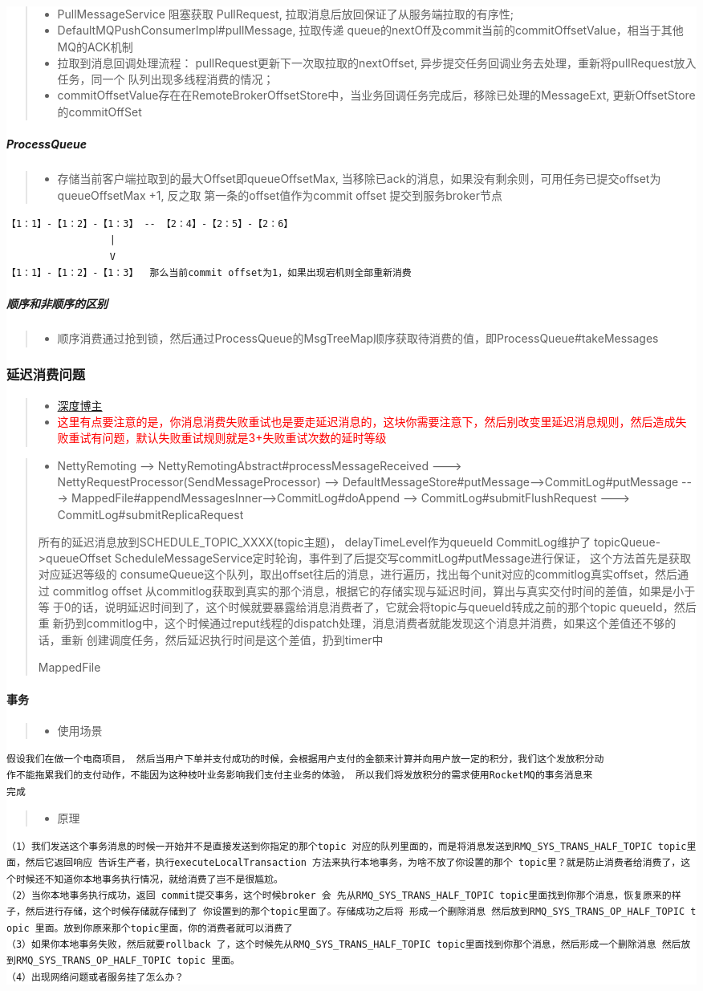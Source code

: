 > * PullMessageService 阻塞获取 PullRequest, 拉取消息后放回保证了从服务端拉取的有序性; 
> * DefaultMQPushConsumerImpl#pullMessage, 拉取传递 queue的nextOff及commit当前的commitOffsetValue，相当于其他MQ的ACK机制
> * 拉取到消息回调处理流程： pullRequest更新下一次取拉取的nextOffset, 异步提交任务回调业务去处理，重新将pullRequest放入任务，同一个
> 队列出现多线程消费的情况；
> * commitOffsetValue存在在RemoteBrokerOffsetStore中，当业务回调任务完成后，移除已处理的MessageExt, 更新OffsetStore的commitOffSet

##### ProcessQueue #####

>* 存储当前客户端拉取到的最大Offset即queueOffsetMax, 当移除已ack的消息，如果没有剩余则，可用任务已提交offset为queueOffsetMax +1, 反之取
> 第一条的offset值作为commit offset 提交到服务broker节点

```text
【1：1】-【1：2】-【1：3】 -- 【2：4】-【2：5】-【2：6】
                  |
                  V
【1：1】-【1：2】-【1：3】  那么当前commit offset为1，如果出现宕机则全部重新消费
```



##### 顺序和非顺序的区别 #####
>* 顺序消费通过抢到锁，然后通过ProcessQueue的MsgTreeMap顺序获取待消费的值，即ProcessQueue#takeMessages
> 

### 延迟消费问题 ###
>+ [深度博主](https://blog.csdn.net/yuanshangshenghuo/article/details/110913277)
>+ <font color = 'red'> 这里有点要注意的是，你消息消费失败重试也是要走延迟消息的，这块你需要注意下，然后别改变里延迟消息规则，然后造成失败重试有问题，默认失败重试规则就是3+失败重试次数的延时等级 </font>

>+  NettyRemoting --> NettyRemotingAbstract#processMessageReceived --->
> NettyRequestProcessor(SendMessageProcessor) --> DefaultMessageStore#putMessage-->CommitLog#putMessage
> ---> MappedFile#appendMessagesInner-->CommitLog#doAppend --> CommitLog#submitFlushRequest ---> CommitLog#submitReplicaRequest
> 
> 
> 所有的延迟消息放到SCHEDULE_TOPIC_XXXX(topic主题)， delayTimeLevel作为queueId
> CommitLog维护了 topicQueue->queueOffset
> ScheduleMessageService定时轮询，事件到了后提交写commitLog#putMessage进行保证， 这个方法首先是获取对应延迟等级的
> consumeQueue这个队列，取出offset往后的消息，进行遍历，找出每个unit对应的commitlog真实offset，然后通过
> commitlog offset 从commitlog获取到真实的那个消息，根据它的存储实现与延迟时间，算出与真实交付时间的差值，如果是小于等
> 于0的话，说明延迟时间到了，这个时候就要暴露给消息消费者了，它就会将topic与queueId转成之前的那个topic queueId，然后重
> 新扔到commitlog中，这个时候通过reput线程的dispatch处理，消息消费者就能发现这个消息并消费，如果这个差值还不够的话，重新
> 创建调度任务，然后延迟执行时间是这个差值，扔到timer中
> 
> MappedFile
#### 事务 #####

>+ 使用场景
```text
假设我们在做一个电商项目， 然后当用户下单并支付成功的时候，会根据用户支付的金额来计算并向用户放一定的积分，我们这个发放积分动
作不能拖累我们的支付动作，不能因为这种枝叶业务影响我们支付主业务的体验， 所以我们将发放积分的需求使用RocketMQ的事务消息来
完成
```
>+ 原理
```text
（1）我们发送这个事务消息的时候一开始并不是直接发送到你指定的那个topic 对应的队列里面的，而是将消息发送到RMQ_SYS_TRANS_HALF_TOPIC topic里面，然后它返回响应 告诉生产者，执行executeLocalTransaction 方法来执行本地事务，为啥不放了你设置的那个 topic里？就是防止消费者给消费了，这个时候还不知道你本地事务执行情况，就给消费了岂不是很尴尬。
（2）当你本地事务执行成功，返回 commit提交事务，这个时候broker 会 先从RMQ_SYS_TRANS_HALF_TOPIC topic里面找到你那个消息，恢复原来的样子，然后进行存储，这个时候存储就存储到了 你设置到的那个topic里面了。存储成功之后将 形成一个删除消息 然后放到RMQ_SYS_TRANS_OP_HALF_TOPIC topic 里面。放到你原来那个topic里面，你的消费者就可以消费了
（3）如果你本地事务失败，然后就要rollback 了，这个时候先从RMQ_SYS_TRANS_HALF_TOPIC topic里面找到你那个消息，然后形成一个删除消息 然后放到RMQ_SYS_TRANS_OP_HALF_TOPIC topic 里面。
（4）出现网络问题或者服务挂了怎么办？
```